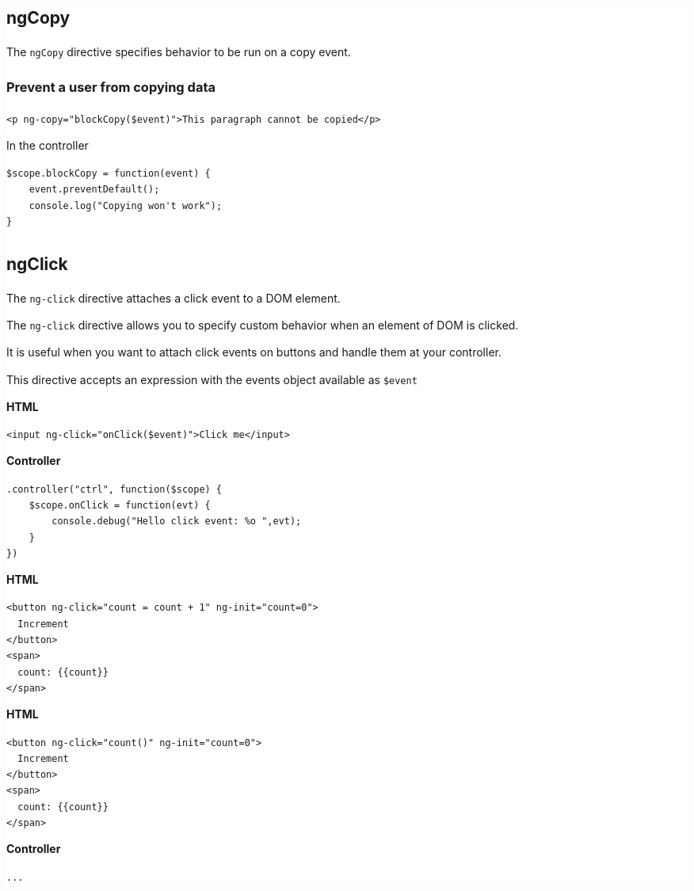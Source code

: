 
## ngCopy
The `ngCopy` directive specifies behavior to be run on a copy event.

### Prevent a user from copying data

    <p ng-copy="blockCopy($event)">This paragraph cannot be copied</p>

In the controller

    $scope.blockCopy = function(event) {
        event.preventDefault();
        console.log("Copying won't work");
    }

## ngClick
The `ng-click` directive attaches a click event to a DOM element.

The `ng-click` directive allows you to specify custom behavior when an element of DOM is clicked.

It is useful when you want to attach click events on buttons and handle them at your controller.

This directive accepts an expression with the events object available as `$event`

**HTML**

    <input ng-click="onClick($event)">Click me</input>

**Controller**

    .controller("ctrl", function($scope) {   
        $scope.onClick = function(evt) {
            console.debug("Hello click event: %o ",evt);
        } 
    })

**HTML**

    <button ng-click="count = count + 1" ng-init="count=0">
      Increment
    </button>
    <span>
      count: {{count}}
    </span>

**HTML**

    <button ng-click="count()" ng-init="count=0">
      Increment
    </button>
    <span>
      count: {{count}}
    </span>

**Controller**

    ...
